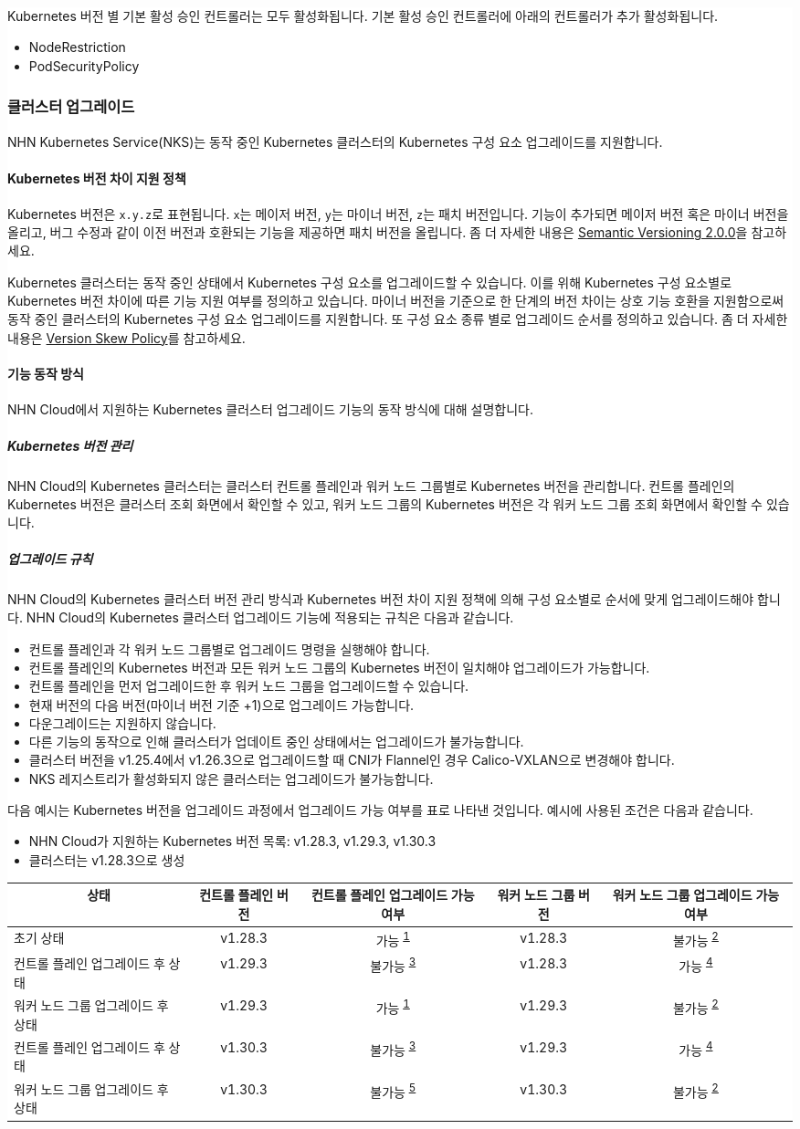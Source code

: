 Kubernetes 버전 별 기본 활성 승인 컨트롤러는 모두 활성화됩니다. 기본 활성 승인 컨트롤러에 아래의 컨트롤러가 추가 활성화됩니다.

* NodeRestriction
* PodSecurityPolicy


### 클러스터 업그레이드
NHN Kubernetes Service(NKS)는 동작 중인 Kubernetes 클러스터의 Kubernetes 구성 요소 업그레이드를 지원합니다. 

#### Kubernetes 버전 차이 지원 정책
Kubernetes 버전은 `x.y.z`로 표현됩니다. `x`는 메이저 버전, `y`는 마이너 버전, `z`는 패치 버전입니다. 기능이 추가되면 메이저 버전 혹은 마이너 버전을 올리고, 버그 수정과 같이 이전 버전과 호환되는 기능을 제공하면 패치 버전을 올립니다. 좀 더 자세한 내용은 [Semantic Versioning 2.0.0](https://semver.org/)을 참고하세요.

Kubernetes 클러스터는 동작 중인 상태에서 Kubernetes 구성 요소를 업그레이드할 수 있습니다. 이를 위해 Kubernetes 구성 요소별로 Kubernetes 버전 차이에 따른 기능 지원 여부를 정의하고 있습니다. 마이너 버전을 기준으로 한 단계의 버전 차이는 상호 기능 호환을 지원함으로써 동작 중인 클러스터의 Kubernetes 구성 요소 업그레이드를 지원합니다. 또 구성 요소 종류 별로 업그레이드 순서를 정의하고 있습니다. 좀 더 자세한 내용은 [Version Skew Policy](https://kubernetes.io/releases/version-skew-policy/)를 참고하세요.

#### 기능 동작 방식
NHN Cloud에서 지원하는 Kubernetes 클러스터 업그레이드 기능의 동작 방식에 대해 설명합니다. 

##### Kubernetes 버전 관리
NHN Cloud의 Kubernetes 클러스터는 클러스터 컨트롤 플레인과 워커 노드 그룹별로 Kubernetes 버전을 관리합니다. 컨트롤 플레인의 Kubernetes 버전은 클러스터 조회 화면에서 확인할 수 있고, 워커 노드 그룹의 Kubernetes 버전은 각 워커 노드 그룹 조회 화면에서 확인할 수 있습니다. 

##### 업그레이드 규칙
NHN Cloud의 Kubernetes 클러스터 버전 관리 방식과 Kubernetes 버전 차이 지원 정책에 의해 구성 요소별로 순서에 맞게 업그레이드해야 합니다. NHN Cloud의 Kubernetes 클러스터 업그레이드 기능에 적용되는 규칙은 다음과 같습니다.

* 컨트롤 플레인과 각 워커 노드 그룹별로 업그레이드 명령을 실행해야 합니다.
* 컨트롤 플레인의 Kubernetes 버전과 모든 워커 노드 그룹의 Kubernetes 버전이 일치해야 업그레이드가 가능합니다.
* 컨트롤 플레인을 먼저 업그레이드한 후 워커 노드 그룹을 업그레이드할 수 있습니다.
* 현재 버전의 다음 버전(마이너 버전 기준 +1)으로 업그레이드 가능합니다.
* 다운그레이드는 지원하지 않습니다.
* 다른 기능의 동작으로 인해 클러스터가 업데이트 중인 상태에서는 업그레이드가 불가능합니다.
* 클러스터 버전을 v1.25.4에서 v1.26.3으로 업그레이드할 때 CNI가 Flannel인 경우 Calico-VXLAN으로 변경해야 합니다.
* NKS 레지스트리가 활성화되지 않은 클러스터는 업그레이드가 불가능합니다.

다음 예시는 Kubernetes 버전을 업그레이드 과정에서 업그레이드 가능 여부를 표로 나타낸 것입니다. 예시에 사용된 조건은 다음과 같습니다. 

* NHN Cloud가 지원하는 Kubernetes 버전 목록: v1.28.3, v1.29.3, v1.30.3
* 클러스터는 v1.28.3으로 생성

| 상태 | 컨트롤 플레인 버전 | 컨트롤 플레인 업그레이드 가능 여부 | 워커 노드 그룹 버전 | 워커 노드 그룹 업그레이드 가능 여부
| --- | :-: | :-: | :-: | :-: |
| 초기 상태| v1.28.3 | 가능 <sup>[1](#footnote_cluster_upgrade_rule_1)</sup> | v1.28.3 | 불가능 <sup>[2](#footnote_cluster_upgrade_rule_2)</sup> | 
| 컨트롤 플레인 업그레이드 후 상태 | v1.29.3 | 불가능 <sup>[3](#footnote_cluster_upgrade_rule_3)</sup> | v1.28.3 | 가능 <sup>[4](#footnote_cluster_upgrade_rule_4)</sup> | 
| 워커 노드 그룹 업그레이드 후 상태 | v1.29.3 | 가능 <sup>[1](#footnote_cluster_upgrade_rule_1)</sup> | v1.29.3 | 불가능 <sup>[2](#footnote_cluster_upgrade_rule_2)</sup> |
| 컨트롤 플레인 업그레이드 후 상태 | v1.30.3 | 불가능 <sup>[3](#footnote_cluster_upgrade_rule_3)</sup> | v1.29.3 | 가능 <sup>[4](#footnote_cluster_upgrade_rule_4)</sup> | 
| 워커 노드 그룹 업그레이드 후 상태 | v1.30.3 | 불가능 <sup>[5](#footnote_cluster_upgrade_rule_5)</sup> | v1.30.3 | 불가능 <sup>[2](#footnote_cluster_upgrade_rule_2)</sup> |

